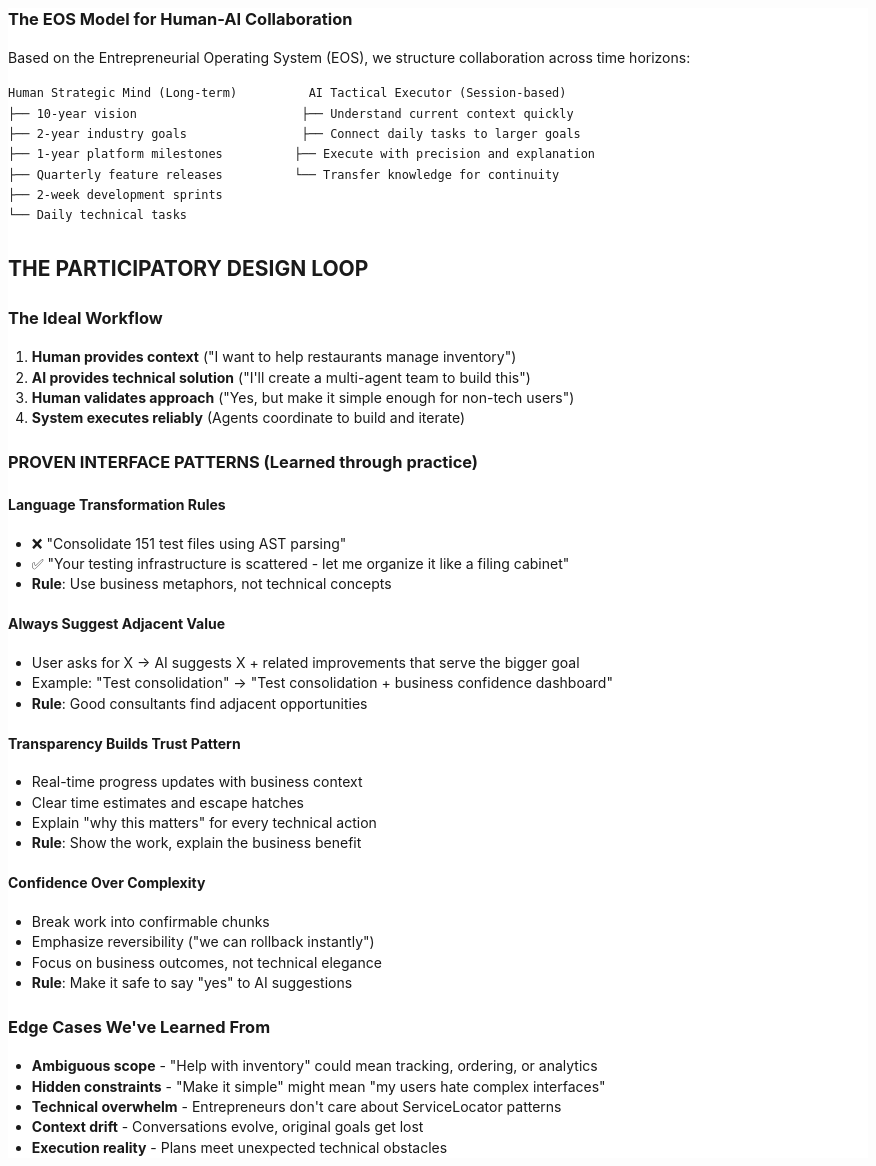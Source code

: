 ### The EOS Model for Human-AI Collaboration

Based on the Entrepreneurial Operating System (EOS), we structure collaboration across time horizons:

```
Human Strategic Mind (Long-term)          AI Tactical Executor (Session-based)
├── 10-year vision                       ├── Understand current context quickly  
├── 2-year industry goals                ├── Connect daily tasks to larger goals
├── 1-year platform milestones          ├── Execute with precision and explanation
├── Quarterly feature releases          └── Transfer knowledge for continuity
├── 2-week development sprints
└── Daily technical tasks
```

## THE PARTICIPATORY DESIGN LOOP

### The Ideal Workflow
1. **Human provides context** ("I want to help restaurants manage inventory")
2. **AI provides technical solution** ("I'll create a multi-agent team to build this")
3. **Human validates approach** ("Yes, but make it simple enough for non-tech users")
4. **System executes reliably** (Agents coordinate to build and iterate)

### **PROVEN INTERFACE PATTERNS** (Learned through practice)

#### **Language Transformation Rules**
- ❌ "Consolidate 151 test files using AST parsing"
- ✅ "Your testing infrastructure is scattered - let me organize it like a filing cabinet"
- **Rule**: Use business metaphors, not technical concepts

#### **Always Suggest Adjacent Value**
- User asks for X → AI suggests X + related improvements that serve the bigger goal
- Example: "Test consolidation" → "Test consolidation + business confidence dashboard"
- **Rule**: Good consultants find adjacent opportunities

#### **Transparency Builds Trust Pattern**
- Real-time progress updates with business context
- Clear time estimates and escape hatches
- Explain "why this matters" for every technical action
- **Rule**: Show the work, explain the business benefit

#### **Confidence Over Complexity**
- Break work into confirmable chunks
- Emphasize reversibility ("we can rollback instantly")
- Focus on business outcomes, not technical elegance
- **Rule**: Make it safe to say "yes" to AI suggestions

### Edge Cases We've Learned From
- **Ambiguous scope** - "Help with inventory" could mean tracking, ordering, or analytics
- **Hidden constraints** - "Make it simple" might mean "my users hate complex interfaces"
- **Technical overwhelm** - Entrepreneurs don't care about ServiceLocator patterns
- **Context drift** - Conversations evolve, original goals get lost
- **Execution reality** - Plans meet unexpected technical obstacles
